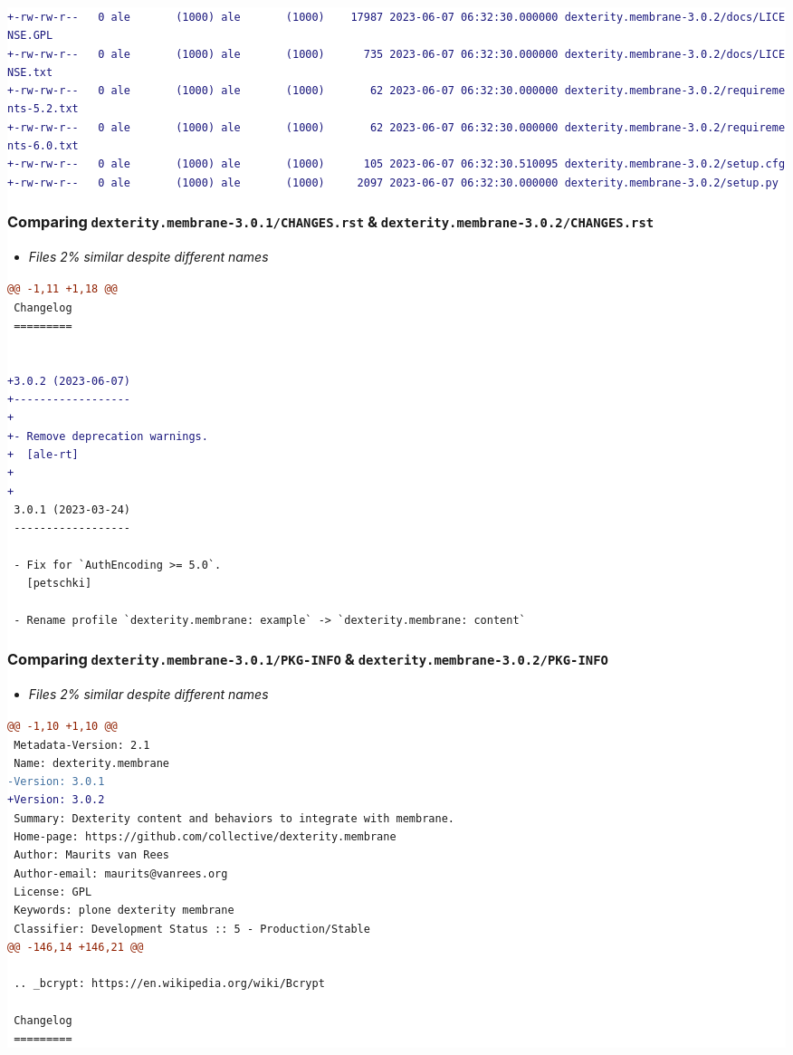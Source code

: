 ```diff
+-rw-rw-r--   0 ale       (1000) ale       (1000)    17987 2023-06-07 06:32:30.000000 dexterity.membrane-3.0.2/docs/LICENSE.GPL
+-rw-rw-r--   0 ale       (1000) ale       (1000)      735 2023-06-07 06:32:30.000000 dexterity.membrane-3.0.2/docs/LICENSE.txt
+-rw-rw-r--   0 ale       (1000) ale       (1000)       62 2023-06-07 06:32:30.000000 dexterity.membrane-3.0.2/requirements-5.2.txt
+-rw-rw-r--   0 ale       (1000) ale       (1000)       62 2023-06-07 06:32:30.000000 dexterity.membrane-3.0.2/requirements-6.0.txt
+-rw-rw-r--   0 ale       (1000) ale       (1000)      105 2023-06-07 06:32:30.510095 dexterity.membrane-3.0.2/setup.cfg
+-rw-rw-r--   0 ale       (1000) ale       (1000)     2097 2023-06-07 06:32:30.000000 dexterity.membrane-3.0.2/setup.py
```

### Comparing `dexterity.membrane-3.0.1/CHANGES.rst` & `dexterity.membrane-3.0.2/CHANGES.rst`

 * *Files 2% similar despite different names*

```diff
@@ -1,11 +1,18 @@
 Changelog
 =========
 
 
+3.0.2 (2023-06-07)
+------------------
+
+- Remove deprecation warnings.
+  [ale-rt]
+
+
 3.0.1 (2023-03-24)
 ------------------
 
 - Fix for `AuthEncoding >= 5.0`.
   [petschki]
 
 - Rename profile `dexterity.membrane: example` -> `dexterity.membrane: content`
```

### Comparing `dexterity.membrane-3.0.1/PKG-INFO` & `dexterity.membrane-3.0.2/PKG-INFO`

 * *Files 2% similar despite different names*

```diff
@@ -1,10 +1,10 @@
 Metadata-Version: 2.1
 Name: dexterity.membrane
-Version: 3.0.1
+Version: 3.0.2
 Summary: Dexterity content and behaviors to integrate with membrane.
 Home-page: https://github.com/collective/dexterity.membrane
 Author: Maurits van Rees
 Author-email: maurits@vanrees.org
 License: GPL
 Keywords: plone dexterity membrane
 Classifier: Development Status :: 5 - Production/Stable
@@ -146,14 +146,21 @@
 
 .. _bcrypt: https://en.wikipedia.org/wiki/Bcrypt
 
 Changelog
 =========
```